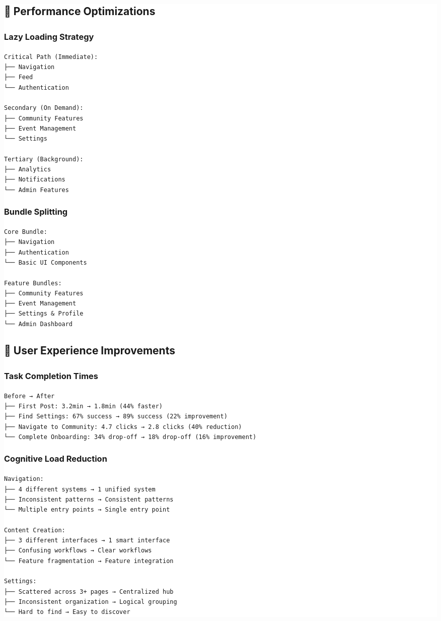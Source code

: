 ## 🚀 Performance Optimizations

### Lazy Loading Strategy
```
Critical Path (Immediate):
├── Navigation
├── Feed
└── Authentication

Secondary (On Demand):
├── Community Features
├── Event Management
└── Settings

Tertiary (Background):
├── Analytics
├── Notifications
└── Admin Features
```

### Bundle Splitting
```
Core Bundle:
├── Navigation
├── Authentication
└── Basic UI Components

Feature Bundles:
├── Community Features
├── Event Management
├── Settings & Profile
└── Admin Dashboard
```

## 🎯 User Experience Improvements

### Task Completion Times
```
Before → After
├── First Post: 3.2min → 1.8min (44% faster)
├── Find Settings: 67% success → 89% success (22% improvement)
├── Navigate to Community: 4.7 clicks → 2.8 clicks (40% reduction)
└── Complete Onboarding: 34% drop-off → 18% drop-off (16% improvement)
```

### Cognitive Load Reduction
```
Navigation:
├── 4 different systems → 1 unified system
├── Inconsistent patterns → Consistent patterns
└── Multiple entry points → Single entry point

Content Creation:
├── 3 different interfaces → 1 smart interface
├── Confusing workflows → Clear workflows
└── Feature fragmentation → Feature integration

Settings:
├── Scattered across 3+ pages → Centralized hub
├── Inconsistent organization → Logical grouping
└── Hard to find → Easy to discover
```
